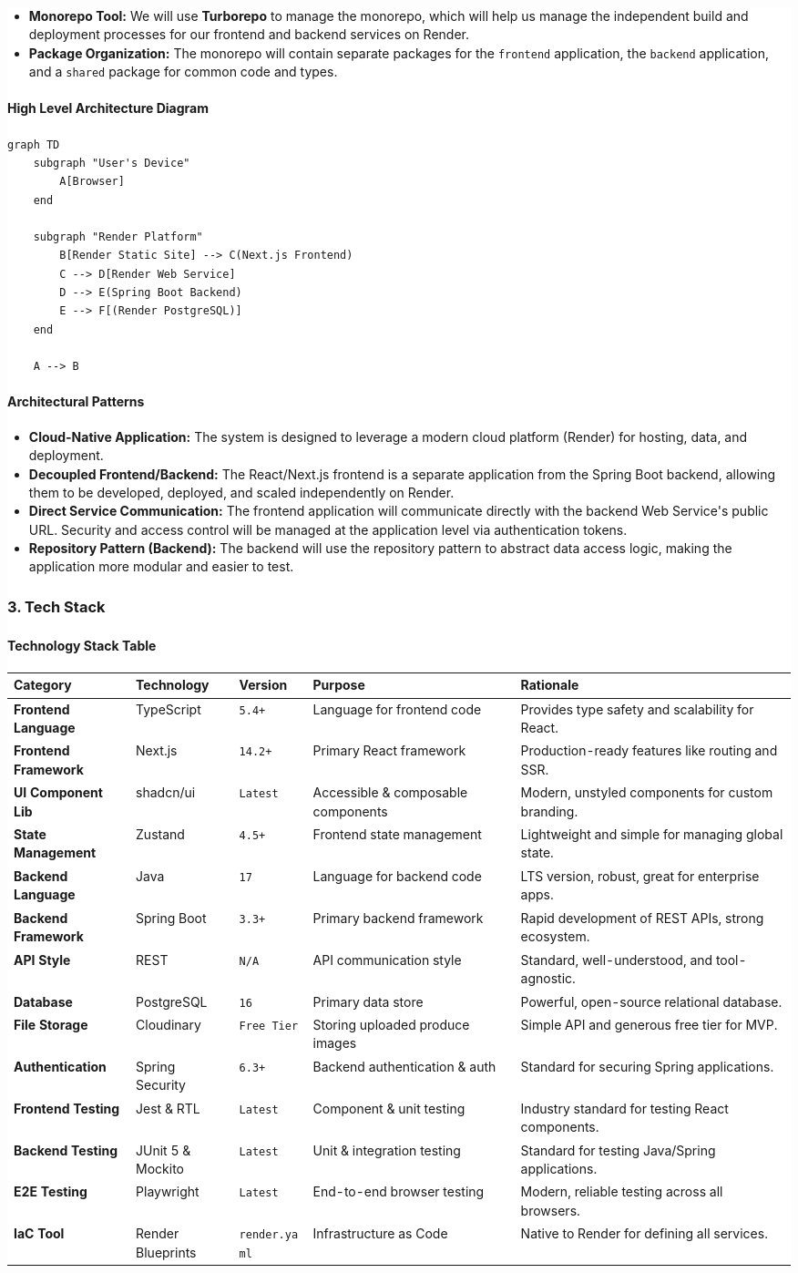   * **Monorepo Tool:** We will use **Turborepo** to manage the monorepo, which will help us manage the independent build and deployment processes for our frontend and backend services on Render.
  * **Package Organization:** The monorepo will contain separate packages for the `frontend` application, the `backend` application, and a `shared` package for common code and types.

#### **High Level Architecture Diagram**

```mermaid
graph TD
    subgraph "User's Device"
        A[Browser]
    end

    subgraph "Render Platform"
        B[Render Static Site] --> C(Next.js Frontend)
        C --> D[Render Web Service]
        D --> E(Spring Boot Backend)
        E --> F[(Render PostgreSQL)]
    end

    A --> B
```

#### **Architectural Patterns**

  * **Cloud-Native Application:** The system is designed to leverage a modern cloud platform (Render) for hosting, data, and deployment.
  * **Decoupled Frontend/Backend:** The React/Next.js frontend is a separate application from the Spring Boot backend, allowing them to be developed, deployed, and scaled independently on Render.
  * **Direct Service Communication:** The frontend application will communicate directly with the backend Web Service's public URL. Security and access control will be managed at the application level via authentication tokens.
  * **Repository Pattern (Backend):** The backend will use the repository pattern to abstract data access logic, making the application more modular and easier to test.

### **3. Tech Stack**

#### **Technology Stack Table**

| Category | Technology | Version | Purpose | Rationale |
| :--- | :--- | :--- | :--- | :--- |
| **Frontend Language** | TypeScript | `5.4+` | Language for frontend code | Provides type safety and scalability for React. |
| **Frontend Framework**| Next.js | `14.2+` | Primary React framework | Production-ready features like routing and SSR. |
| **UI Component Lib** | shadcn/ui | `Latest` | Accessible & composable components | Modern, unstyled components for custom branding. |
| **State Management**| Zustand | `4.5+` | Frontend state management | Lightweight and simple for managing global state. |
| **Backend Language** | Java | `17` | Language for backend code | LTS version, robust, great for enterprise apps. |
| **Backend Framework**| Spring Boot | `3.3+` | Primary backend framework | Rapid development of REST APIs, strong ecosystem. |
| **API Style** | REST | `N/A` | API communication style | Standard, well-understood, and tool-agnostic. |
| **Database** | PostgreSQL | `16` | Primary data store | Powerful, open-source relational database. |
| **File Storage** | Cloudinary | `Free Tier` | Storing uploaded produce images | Simple API and generous free tier for MVP. |
| **Authentication** | Spring Security | `6.3+` | Backend authentication & auth | Standard for securing Spring applications. |
| **Frontend Testing**| Jest & RTL | `Latest` | Component & unit testing | Industry standard for testing React components. |
| **Backend Testing** | JUnit 5 & Mockito |`Latest`| Unit & integration testing | Standard for testing Java/Spring applications. |
| **E2E Testing** | Playwright |`Latest`| End-to-end browser testing| Modern, reliable testing across all browsers. |
| **IaC Tool** | Render Blueprints |`render.yaml`| Infrastructure as Code | Native to Render for defining all services. |